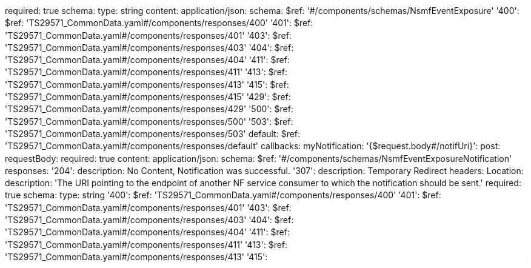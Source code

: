 required: true
schema:
type: string
content:
application/json:
schema:
\$ref: \'#/components/schemas/NsmfEventExposure\'
\'400\':
\$ref: \'TS29571_CommonData.yaml#/components/responses/400\'
\'401\':
\$ref: \'TS29571_CommonData.yaml#/components/responses/401\'
\'403\':
\$ref: \'TS29571_CommonData.yaml#/components/responses/403\'
\'404\':
\$ref: \'TS29571_CommonData.yaml#/components/responses/404\'
\'411\':
\$ref: \'TS29571_CommonData.yaml#/components/responses/411\'
\'413\':
\$ref: \'TS29571_CommonData.yaml#/components/responses/413\'
\'415\':
\$ref: \'TS29571_CommonData.yaml#/components/responses/415\'
\'429\':
\$ref: \'TS29571_CommonData.yaml#/components/responses/429\'
\'500\':
\$ref: \'TS29571_CommonData.yaml#/components/responses/500\'
\'503\':
\$ref: \'TS29571_CommonData.yaml#/components/responses/503\'
default:
\$ref: \'TS29571_CommonData.yaml#/components/responses/default\'
callbacks:
myNotification:
\'{\$request.body#/notifUri}\':
post:
requestBody:
required: true
content:
application/json:
schema:
\$ref: \'#/components/schemas/NsmfEventExposureNotification\'
responses:
\'204\':
description: No Content, Notification was successful.
\'307\':
description: Temporary Redirect
headers:
Location:
description: \'The URI pointing to the endpoint of another NF service consumer
to which the notification should be sent.\'
required: true
schema:
type: string
\'400\':
\$ref: \'TS29571_CommonData.yaml#/components/responses/400\'
\'401\':
\$ref: \'TS29571_CommonData.yaml#/components/responses/401\'
\'403\':
\$ref: \'TS29571_CommonData.yaml#/components/responses/403\'
\'404\':
\$ref: \'TS29571_CommonData.yaml#/components/responses/404\'
\'411\':
\$ref: \'TS29571_CommonData.yaml#/components/responses/411\'
\'413\':
\$ref: \'TS29571_CommonData.yaml#/components/responses/413\'
\'415\':
